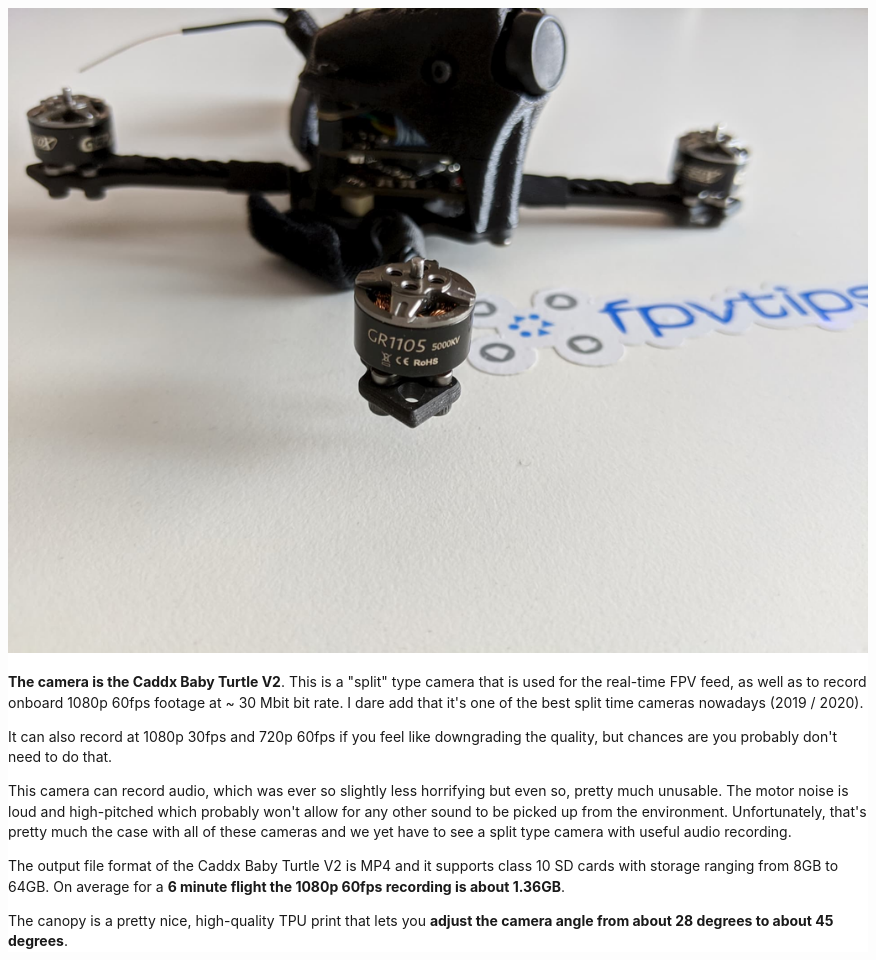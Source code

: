 ![GEPRC Skip3 HD motor close up](geprc-skip3-hd-review-complete-setup-17.jpg)

**The camera is the Caddx Baby Turtle V2**. This is a "split" type camera that is used for the real-time FPV feed, as well as to record onboard 1080p 60fps footage at ~ 30 Mbit bit rate. I dare add that it's one of the best split time cameras nowadays (2019 / 2020).

It can also record at 1080p 30fps and 720p 60fps if you feel like downgrading the quality, but chances are you probably don't need to do that.

This camera can record audio, which was ever so slightly less horrifying but even so, pretty much unusable. The motor noise is loud and high-pitched which probably won't allow for any other sound to be picked up from the environment. Unfortunately, that's pretty much the case with all of these cameras and we yet have to see a split type camera with useful audio recording.

The output file format of the Caddx Baby Turtle V2 is MP4 and it supports class 10 SD cards with storage ranging from 8GB to 64GB. On average for a **6 minute flight the 1080p 60fps recording is about 1.36GB**.

The canopy is a pretty nice, high-quality TPU print that lets you **adjust the camera angle from about 28 degrees to about 45 degrees**.
